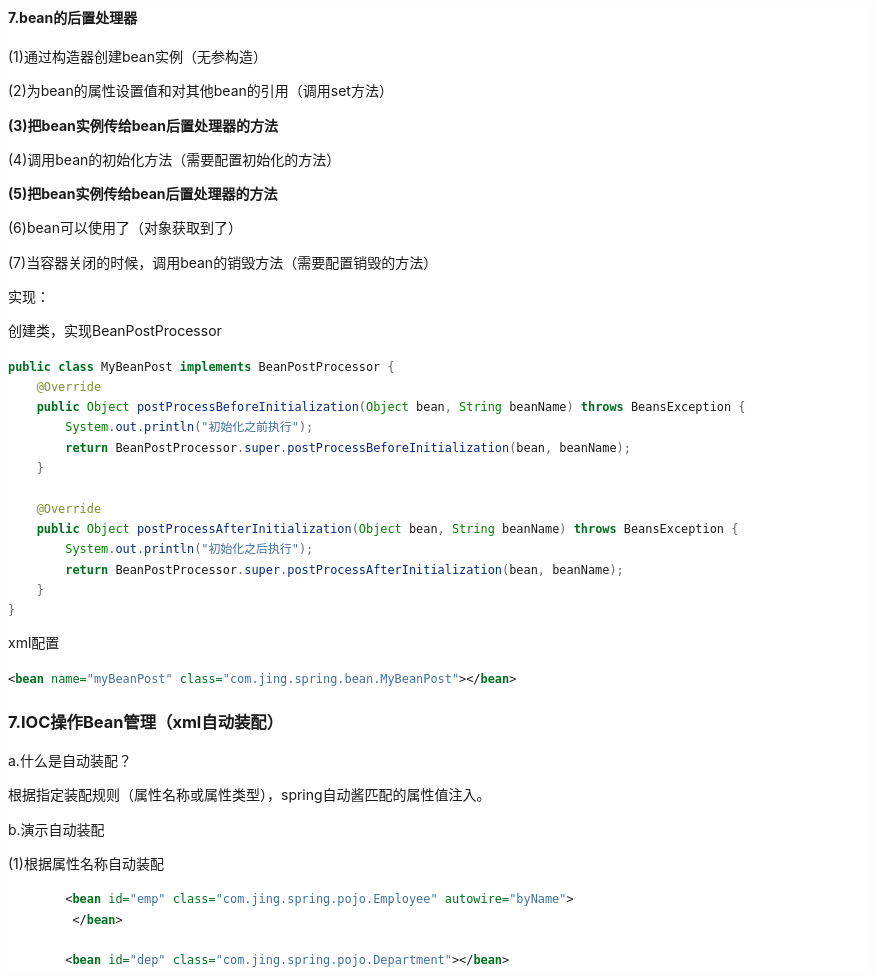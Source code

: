 #### 7.bean的后置处理器

(1)通过构造器创建bean实例（无参构造）

(2)为bean的属性设置值和对其他bean的引用（调用set方法）

**(3)把bean实例传给bean后置处理器的方法**

(4)调用bean的初始化方法（需要配置初始化的方法）

**(5)把bean实例传给bean后置处理器的方法**

(6)bean可以使用了（对象获取到了）

(7)当容器关闭的时候，调用bean的销毁方法（需要配置销毁的方法）

实现：

创建类，实现BeanPostProcessor

```java
public class MyBeanPost implements BeanPostProcessor {
    @Override
    public Object postProcessBeforeInitialization(Object bean, String beanName) throws BeansException {
        System.out.println("初始化之前执行");
        return BeanPostProcessor.super.postProcessBeforeInitialization(bean, beanName);
    }

    @Override
    public Object postProcessAfterInitialization(Object bean, String beanName) throws BeansException {
        System.out.println("初始化之后执行");
        return BeanPostProcessor.super.postProcessAfterInitialization(bean, beanName);
    }
}
```

xml配置

```xml
<bean name="myBeanPost" class="com.jing.spring.bean.MyBeanPost"></bean>
```

### 7.IOC操作Bean管理（xml自动装配）

a.什么是自动装配？

根据指定装配规则（属性名称或属性类型），spring自动酱匹配的属性值注入。

b.演示自动装配

(1)根据属性名称自动装配

```xml
        <bean id="emp" class="com.jing.spring.pojo.Employee" autowire="byName">
         </bean>

        <bean id="dep" class="com.jing.spring.pojo.Department"></bean>
```
